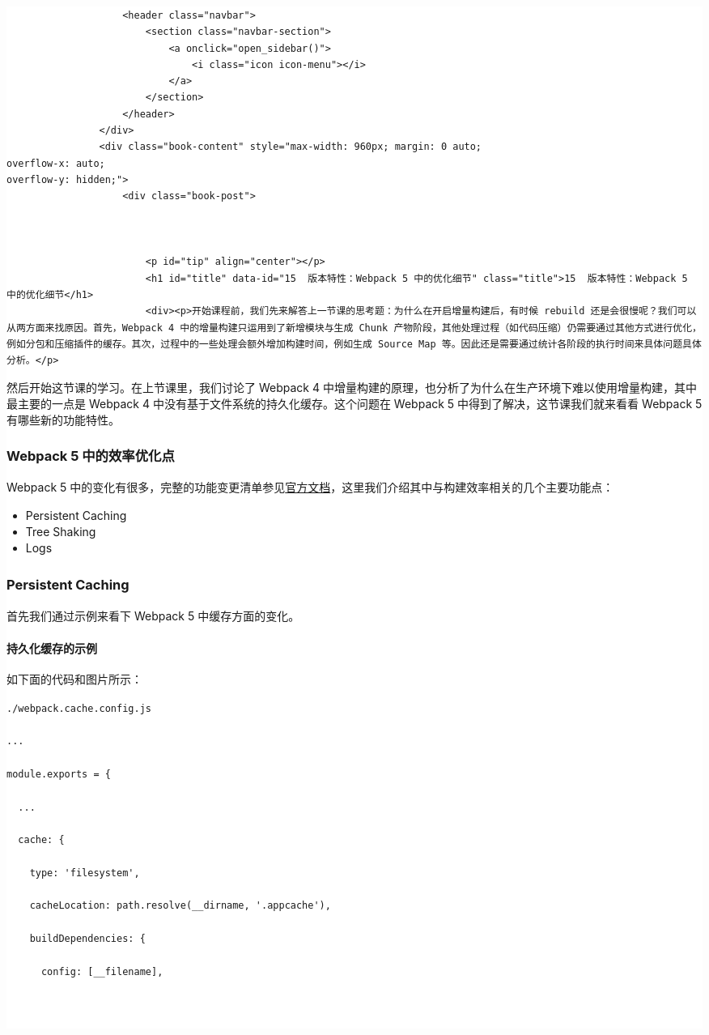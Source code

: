                         <header class="navbar">
                            <section class="navbar-section">
                                <a onclick="open_sidebar()">
                                    <i class="icon icon-menu"></i>
                                </a>
                            </section>
                        </header>
                    </div>
                    <div class="book-content" style="max-width: 960px; margin: 0 auto;
    overflow-x: auto;
    overflow-y: hidden;">
                        <div class="book-post">
                            
                            
                            
                            <p id="tip" align="center"></p>
                            <h1 id="title" data-id="15  版本特性：Webpack 5 中的优化细节" class="title">15  版本特性：Webpack 5 中的优化细节</h1>
                            <div><p>开始课程前，我们先来解答上一节课的思考题：为什么在开启增量构建后，有时候 rebuild 还是会很慢呢？我们可以从两方面来找原因。首先，Webpack 4 中的增量构建只运用到了新增模块与生成 Chunk 产物阶段，其他处理过程（如代码压缩）仍需要通过其他方式进行优化，例如分包和压缩插件的缓存。其次，过程中的一些处理会额外增加构建时间，例如生成 Source Map 等。因此还是需要通过统计各阶段的执行时间来具体问题具体分析。</p>

<p>然后开始这节课的学习。在上节课里，我们讨论了 Webpack 4 中增量构建的原理，也分析了为什么在生产环境下难以使用增量构建，其中最主要的一点是 Webpack 4 中没有基于文件系统的持久化缓存。这个问题在 Webpack 5 中得到了解决，这节课我们就来看看 Webpack 5 有哪些新的功能特性。</p>

<h3 id="webpack-5-中的效率优化点">Webpack 5 中的效率优化点</h3>

<p>Webpack 5 中的变化有很多，完整的功能变更清单参见<a href="https://github.com/webpack/changelog-v5" target="_blank">官方文档</a>，这里我们介绍其中与构建效率相关的几个主要功能点：</p>

<ul>
<li>Persistent Caching</li>
<li>Tree Shaking</li>
<li>Logs</li>
</ul>

<h3 id="persistent-caching">Persistent Caching</h3>

<p>首先我们通过示例来看下 Webpack 5 中缓存方面的变化。</p>

<h4 id="持久化缓存的示例">持久化缓存的示例</h4>

<p>如下面的代码和图片所示：</p>

<pre><code>./webpack.cache.config.js

...

module.exports = {

  ...

  cache: {

    type: 'filesystem',

    cacheLocation: path.resolve(__dirname, '.appcache'),

    buildDependencies: {

      config: [__filename],
